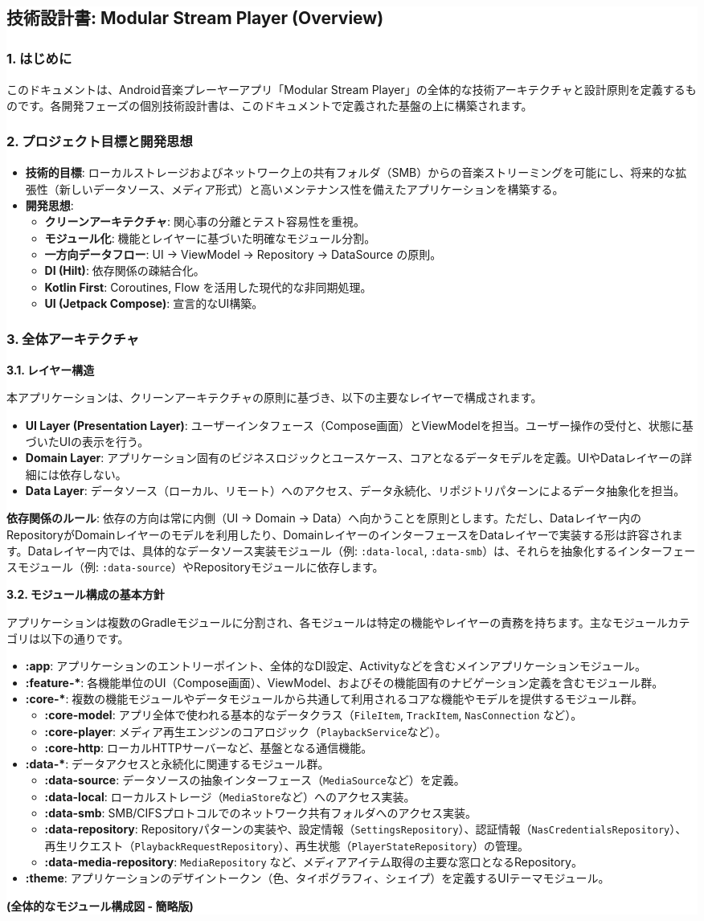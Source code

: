 ## 技術設計書: Modular Stream Player (Overview)

### 1. はじめに

このドキュメントは、Android音楽プレーヤーアプリ「Modular Stream Player」の全体的な技術アーキテクチャと設計原則を定義するものです。各開発フェーズの個別技術設計書は、このドキュメントで定義された基盤の上に構築されます。

### 2. プロジェクト目標と開発思想

*   **技術的目標**: ローカルストレージおよびネットワーク上の共有フォルダ（SMB）からの音楽ストリーミングを可能にし、将来的な拡張性（新しいデータソース、メディア形式）と高いメンテナンス性を備えたアプリケーションを構築する。
*   **開発思想**:
    *   **クリーンアーキテクチャ**: 関心事の分離とテスト容易性を重視。
    *   **モジュール化**: 機能とレイヤーに基づいた明確なモジュール分割。
    *   **一方向データフロー**: UI → ViewModel → Repository → DataSource の原則。
    *   **DI (Hilt)**: 依存関係の疎結合化。
    *   **Kotlin First**: Coroutines, Flow を活用した現代的な非同期処理。
    *   **UI (Jetpack Compose)**: 宣言的なUI構築。

### 3. 全体アーキテクチャ

**3.1. レイヤー構造**

本アプリケーションは、クリーンアーキテクチャの原則に基づき、以下の主要なレイヤーで構成されます。

*   **UI Layer (Presentation Layer)**: ユーザーインタフェース（Compose画面）とViewModelを担当。ユーザー操作の受付と、状態に基づいたUIの表示を行う。
*   **Domain Layer**: アプリケーション固有のビジネスロジックとユースケース、コアとなるデータモデルを定義。UIやDataレイヤーの詳細には依存しない。
*   **Data Layer**: データソース（ローカル、リモート）へのアクセス、データ永続化、リポジトリパターンによるデータ抽象化を担当。

**依存関係のルール**: 依存の方向は常に内側（UI → Domain → Data）へ向かうことを原則とします。ただし、Dataレイヤー内のRepositoryがDomainレイヤーのモデルを利用したり、DomainレイヤーのインターフェースをDataレイヤーで実装する形は許容されます。Dataレイヤー内では、具体的なデータソース実装モジュール（例: `:data-local`, `:data-smb`）は、それらを抽象化するインターフェースモジュール（例: `:data-source`）やRepositoryモジュールに依存します。

**3.2. モジュール構成の基本方針**

アプリケーションは複数のGradleモジュールに分割され、各モジュールは特定の機能やレイヤーの責務を持ちます。主なモジュールカテゴリは以下の通りです。

*   **:app**: アプリケーションのエントリーポイント、全体的なDI設定、Activityなどを含むメインアプリケーションモジュール。
*   **:feature-\***: 各機能単位のUI（Compose画面）、ViewModel、およびその機能固有のナビゲーション定義を含むモジュール群。
*   **:core-\***: 複数の機能モジュールやデータモジュールから共通して利用されるコアな機能やモデルを提供するモジュール群。
    *   **:core-model**: アプリ全体で使われる基本的なデータクラス（`FileItem`, `TrackItem`, `NasConnection` など）。
    *   **:core-player**: メディア再生エンジンのコアロジック（`PlaybackService`など）。
    *   **:core-http**: ローカルHTTPサーバーなど、基盤となる通信機能。
*   **:data-\***: データアクセスと永続化に関連するモジュール群。
    *   **:data-source**: データソースの抽象インターフェース（`MediaSource`など）を定義。
    *   **:data-local**: ローカルストレージ（`MediaStore`など）へのアクセス実装。
    *   **:data-smb**: SMB/CIFSプロトコルでのネットワーク共有フォルダへのアクセス実装。
    *   **:data-repository**: Repositoryパターンの実装や、設定情報（`SettingsRepository`）、認証情報（`NasCredentialsRepository`）、再生リクエスト（`PlaybackRequestRepository`）、再生状態（`PlayerStateRepository`）の管理。
    *   **:data-media-repository**: `MediaRepository` など、メディアアイテム取得の主要な窓口となるRepository。
*   **:theme**: アプリケーションのデザイントークン（色、タイポグラフィ、シェイプ）を定義するUIテーマモジュール。

**(全体的なモジュール構成図 - 簡略版)**
